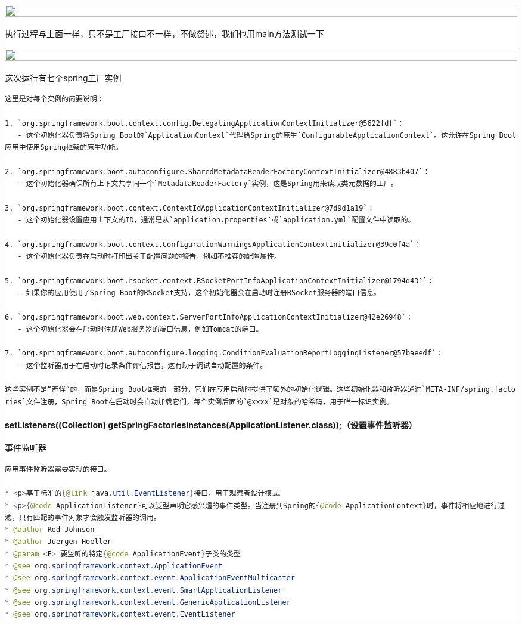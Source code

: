 <span style="font-size: 14px"><img src="/upload/截屏2024-10-21%2011.31.47.png" style="display: inline-block;width:100.0%;height:100.0%" /></span>

<span style="font-size: 14px">执行过程与上面一样，只不是工厂接口不一样，不做赘述，我们也用main方法测试一下</span>

<span style="font-size: 14px"><img src="/upload/截屏2024-10-21%2011.37.37.png" style="display: inline-block;width:100.0%;height:100.0%" /></span>

<span style="font-size: 14px">这次运行有七个spring工厂实例</span>


    这里是对每个实例的简要说明：

    1. `org.springframework.boot.context.config.DelegatingApplicationContextInitializer@5622fdf`：
       - 这个初始化器负责将Spring Boot的`ApplicationContext`代理给Spring的原生`ConfigurableApplicationContext`。这允许在Spring Boot应用中使用Spring框架的原生功能。

    2. `org.springframework.boot.autoconfigure.SharedMetadataReaderFactoryContextInitializer@4883b407`：
       - 这个初始化器确保所有上下文共享同一个`MetadataReaderFactory`实例，这是Spring用来读取类元数据的工厂。

    3. `org.springframework.boot.context.ContextIdApplicationContextInitializer@7d9d1a19`：
       - 这个初始化器设置应用上下文的ID，通常是从`application.properties`或`application.yml`配置文件中读取的。

    4. `org.springframework.boot.context.ConfigurationWarningsApplicationContextInitializer@39c0f4a`：
       - 这个初始化器负责在启动时打印出关于配置问题的警告，例如不推荐的配置属性。

    5. `org.springframework.boot.rsocket.context.RSocketPortInfoApplicationContextInitializer@1794d431`：
       - 如果你的应用使用了Spring Boot的RSocket支持，这个初始化器会在启动时注册RSocket服务器的端口信息。

    6. `org.springframework.boot.web.context.ServerPortInfoApplicationContextInitializer@42e26948`：
       - 这个初始化器会在启动时注册Web服务器的端口信息，例如Tomcat的端口。

    7. `org.springframework.boot.autoconfigure.logging.ConditionEvaluationReportLoggingListener@57baeedf`：
       - 这个监听器用于在启动时记录条件评估报告，这有助于调试自动配置的条件。

    这些实例不是“奇怪”的，而是Spring Boot框架的一部分，它们在应用启动时提供了额外的初始化逻辑。这些初始化器和监听器通过`META-INF/spring.factories`文件注册，Spring Boot在启动时会自动加载它们。每个实例后面的`@xxxx`是对象的哈希码，用于唯一标识实例。

#### <span style="font-size: 14px">setListeners((Collection) getSpringFactoriesInstances(ApplicationListener.class));（</span>**<span style="font-size: 14px">设置事件监听器</span>**<span style="font-size: 14px">）</span>

<span style="font-size: 14px">事件监听器</span>

``` java
应用事件监听器需要实现的接口。

* <p>基于标准的{@link java.util.EventListener}接口，用于观察者设计模式。
* <p>{@code ApplicationListener}可以泛型声明它感兴趣的事件类型。当注册到Spring的{@code ApplicationContext}时，事件将相应地进行过滤，只有匹配的事件对象才会触发监听器的调用。
* @author Rod Johnson
* @author Juergen Hoeller
* @param <E> 要监听的特定{@code ApplicationEvent}子类的类型
* @see org.springframework.context.ApplicationEvent
* @see org.springframework.context.event.ApplicationEventMulticaster
* @see org.springframework.context.event.SmartApplicationListener
* @see org.springframework.context.event.GenericApplicationListener
* @see org.springframework.context.event.EventListener
```
